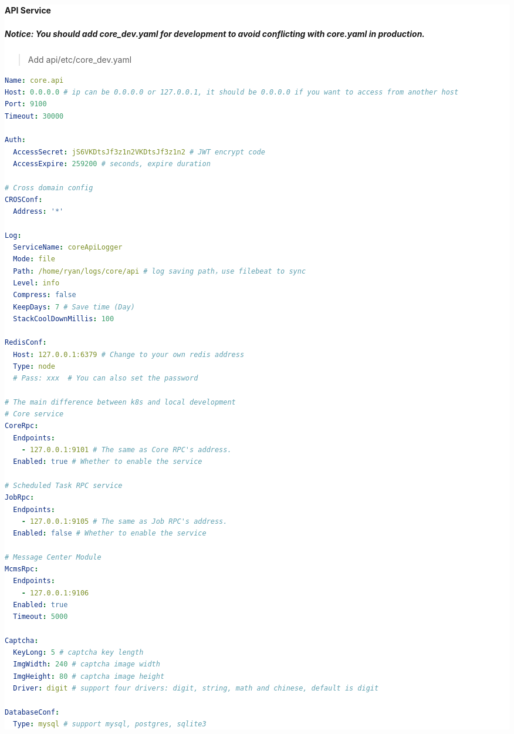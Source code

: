 #### API Service

##### Notice: You should add core_dev.yaml for development to avoid conflicting with core.yaml in production.

> Add api/etc/core_dev.yaml

```yaml
Name: core.api
Host: 0.0.0.0 # ip can be 0.0.0.0 or 127.0.0.1, it should be 0.0.0.0 if you want to access from another host
Port: 9100
Timeout: 30000

Auth:
  AccessSecret: jS6VKDtsJf3z1n2VKDtsJf3z1n2 # JWT encrypt code
  AccessExpire: 259200 # seconds, expire duration

# Cross domain config
CROSConf:
  Address: '*'

Log:
  ServiceName: coreApiLogger
  Mode: file
  Path: /home/ryan/logs/core/api # log saving path，use filebeat to sync
  Level: info
  Compress: false
  KeepDays: 7 # Save time (Day)
  StackCoolDownMillis: 100

RedisConf:
  Host: 127.0.0.1:6379 # Change to your own redis address
  Type: node
  # Pass: xxx  # You can also set the password

# The main difference between k8s and local development
# Core service
CoreRpc:
  Endpoints:
    - 127.0.0.1:9101 # The same as Core RPC's address.
  Enabled: true # Whether to enable the service

# Scheduled Task RPC service
JobRpc:
  Endpoints:
    - 127.0.0.1:9105 # The same as Job RPC's address.
  Enabled: false # Whether to enable the service

# Message Center Module
McmsRpc:
  Endpoints:
    - 127.0.0.1:9106
  Enabled: true
  Timeout: 5000

Captcha:
  KeyLong: 5 # captcha key length
  ImgWidth: 240 # captcha image width
  ImgHeight: 80 # captcha image height
  Driver: digit # support four drivers: digit, string, math and chinese, default is digit

DatabaseConf:
  Type: mysql # support mysql, postgres, sqlite3
```